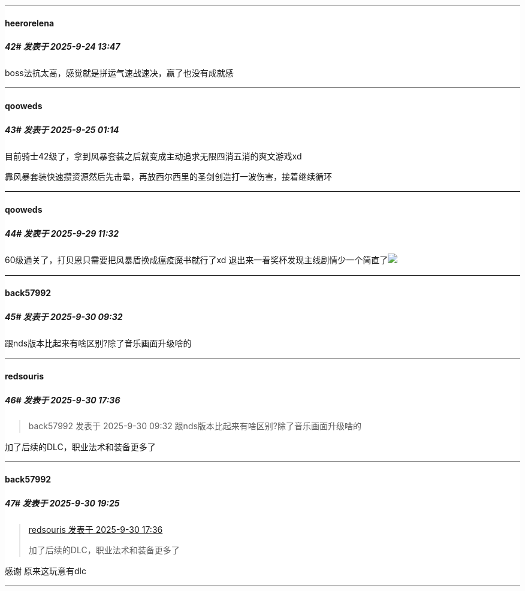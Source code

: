 
*****

####  heerorelena  
##### 42#       发表于 2025-9-24 13:47

boss法抗太高，感觉就是拼运气速战速决，赢了也没有成就感


*****

####  qooweds  
##### 43#       发表于 2025-9-25 01:14

目前骑士42级了，拿到风暴套装之后就变成主动追求无限四消五消的爽文游戏xd

靠风暴套装快速攒资源然后先击晕，再放西尔西里的圣剑创造打一波伤害，接着继续循环

*****

####  qooweds  
##### 44#       发表于 2025-9-29 11:32

60级通关了，打贝恩只需要把风暴盾换成瘟疫魔书就行了xd 退出来一看奖杯发现主线剧情少一个简直了<img src="https://static.stage1st.com/image/smiley/face2017/003.png" referrerpolicy="no-referrer">


*****

####  back57992  
##### 45#       发表于 2025-9-30 09:32

跟nds版本比起来有啥区别?除了音乐画面升级啥的


*****

####  redsouris  
##### 46#       发表于 2025-9-30 17:36

<blockquote>back57992 发表于 2025-9-30 09:32
跟nds版本比起来有啥区别?除了音乐画面升级啥的</blockquote>
加了后续的DLC，职业法术和装备更多了


*****

####  back57992  
##### 47#       发表于 2025-9-30 19:25

<blockquote><a href="httphttps://stage1st.com/2b/forum.php?mod=redirect&amp;goto=findpost&amp;pid=68512351&amp;ptid=2262382" target="_blank">redsouris 发表于 2025-9-30 17:36</a>

加了后续的DLC，职业法术和装备更多了</blockquote>
感谢 原来这玩意有dlc

*****
